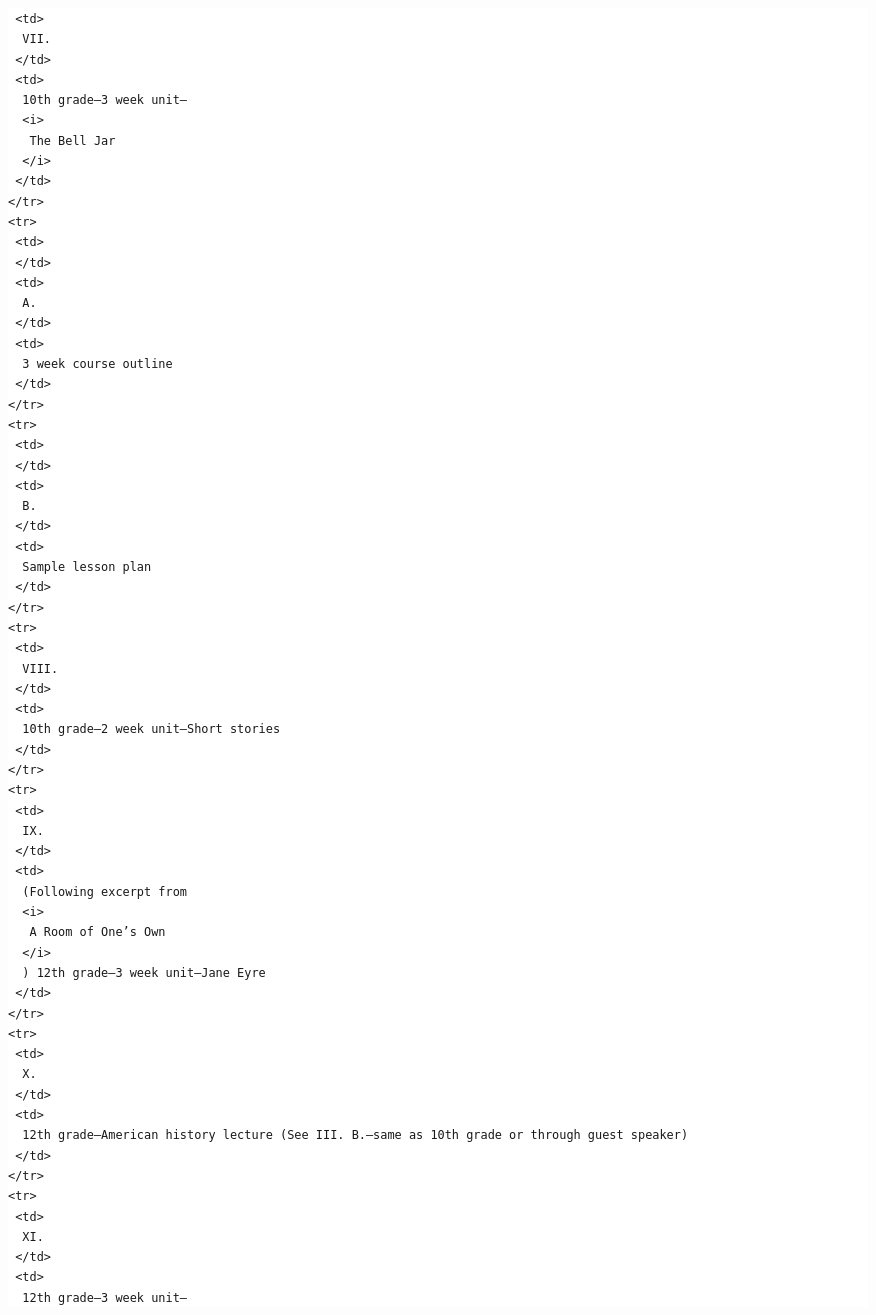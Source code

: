      <td>
      VII.
     </td>
     <td>
      10th grade—3 week unit—
      <i>
       The Bell Jar
      </i>
     </td>
    </tr>
    <tr>
     <td>
     </td>
     <td>
      A.
     </td>
     <td>
      3 week course outline
     </td>
    </tr>
    <tr>
     <td>
     </td>
     <td>
      B.
     </td>
     <td>
      Sample lesson plan
     </td>
    </tr>
    <tr>
     <td>
      VIII.
     </td>
     <td>
      10th grade—2 week unit—Short stories
     </td>
    </tr>
    <tr>
     <td>
      IX.
     </td>
     <td>
      (Following excerpt from
      <i>
       A Room of One’s Own
      </i>
      ) 12th grade—3 week unit—Jane Eyre
     </td>
    </tr>
    <tr>
     <td>
      X.
     </td>
     <td>
      12th grade—American history lecture (See III. B.—same as 10th grade or through guest speaker)
     </td>
    </tr>
    <tr>
     <td>
      XI.
     </td>
     <td>
      12th grade—3 week unit—